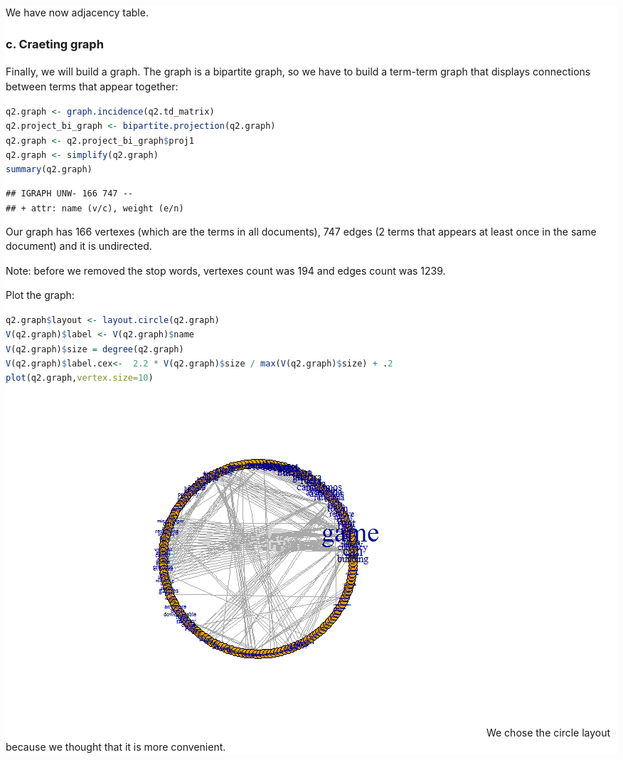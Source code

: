 We have now adjacency table.

### c. Craeting graph

Finally, we will build a graph. The graph is a bipartite graph, so we have to build a term-term graph that displays connections between terms that appear together:

``` r
q2.graph <- graph.incidence(q2.td_matrix)
q2.project_bi_graph <- bipartite.projection(q2.graph)
q2.graph <- q2.project_bi_graph$proj1
q2.graph <- simplify(q2.graph)
summary(q2.graph)
```

    ## IGRAPH UNW- 166 747 -- 
    ## + attr: name (v/c), weight (e/n)

Our graph has 166 vertexes (which are the terms in all documents), 747 edges (2 terms that appears at least once in the same document) and it is undirected.

Note: before we removed the stop words, vertexes count was 194 and edges count was 1239.

Plot the graph:

``` r
q2.graph$layout <- layout.circle(q2.graph)
V(q2.graph)$label <- V(q2.graph)$name
V(q2.graph)$size = degree(q2.graph)
V(q2.graph)$label.cex<-  2.2 * V(q2.graph)$size / max(V(q2.graph)$size) + .2
plot(q2.graph,vertex.size=10)
```

![](README_files/figure-markdown_github/unnamed-chunk-22-1.png) We chose the circle layout because we thought that it is more convenient.
